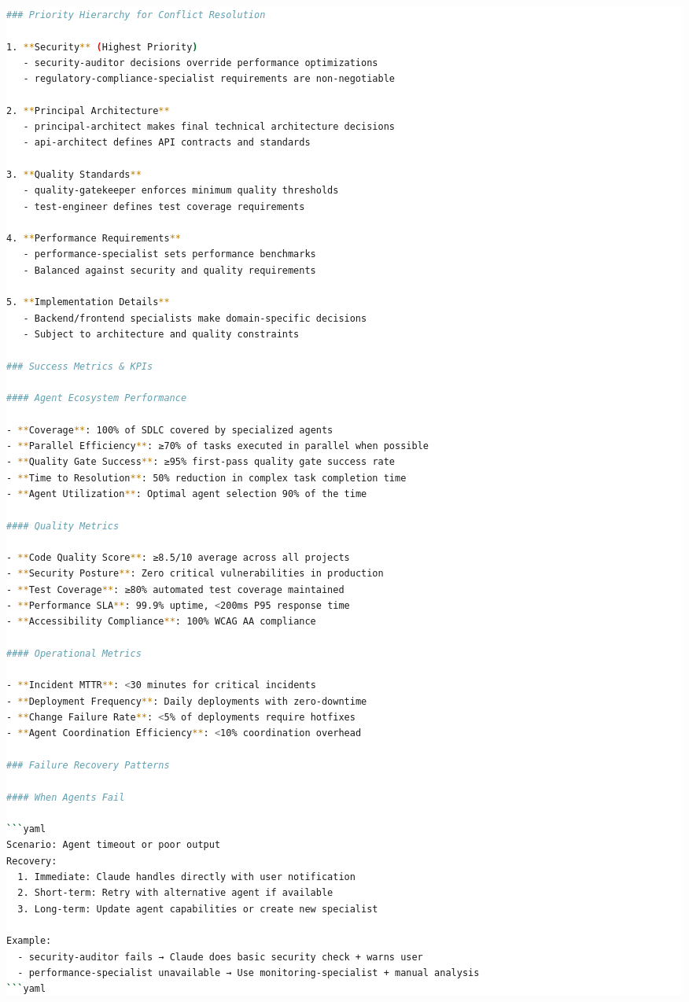 ```bash
### Priority Hierarchy for Conflict Resolution

1. **Security** (Highest Priority)
   - security-auditor decisions override performance optimizations
   - regulatory-compliance-specialist requirements are non-negotiable

2. **Principal Architecture**
   - principal-architect makes final technical architecture decisions
   - api-architect defines API contracts and standards

3. **Quality Standards**
   - quality-gatekeeper enforces minimum quality thresholds
   - test-engineer defines test coverage requirements

4. **Performance Requirements**
   - performance-specialist sets performance benchmarks
   - Balanced against security and quality requirements

5. **Implementation Details**
   - Backend/frontend specialists make domain-specific decisions
   - Subject to architecture and quality constraints

### Success Metrics & KPIs

#### Agent Ecosystem Performance

- **Coverage**: 100% of SDLC covered by specialized agents
- **Parallel Efficiency**: ≥70% of tasks executed in parallel when possible
- **Quality Gate Success**: ≥95% first-pass quality gate success rate
- **Time to Resolution**: 50% reduction in complex task completion time
- **Agent Utilization**: Optimal agent selection 90% of the time

#### Quality Metrics

- **Code Quality Score**: ≥8.5/10 average across all projects
- **Security Posture**: Zero critical vulnerabilities in production
- **Test Coverage**: ≥80% automated test coverage maintained
- **Performance SLA**: 99.9% uptime, <200ms P95 response time
- **Accessibility Compliance**: 100% WCAG AA compliance

#### Operational Metrics

- **Incident MTTR**: <30 minutes for critical incidents
- **Deployment Frequency**: Daily deployments with zero-downtime
- **Change Failure Rate**: <5% of deployments require hotfixes
- **Agent Coordination Efficiency**: <10% coordination overhead

### Failure Recovery Patterns

#### When Agents Fail

```yaml
Scenario: Agent timeout or poor output
Recovery:
  1. Immediate: Claude handles directly with user notification
  2. Short-term: Retry with alternative agent if available
  3. Long-term: Update agent capabilities or create new specialist

Example:
  - security-auditor fails → Claude does basic security check + warns user
  - performance-specialist unavailable → Use monitoring-specialist + manual analysis
```yaml

```